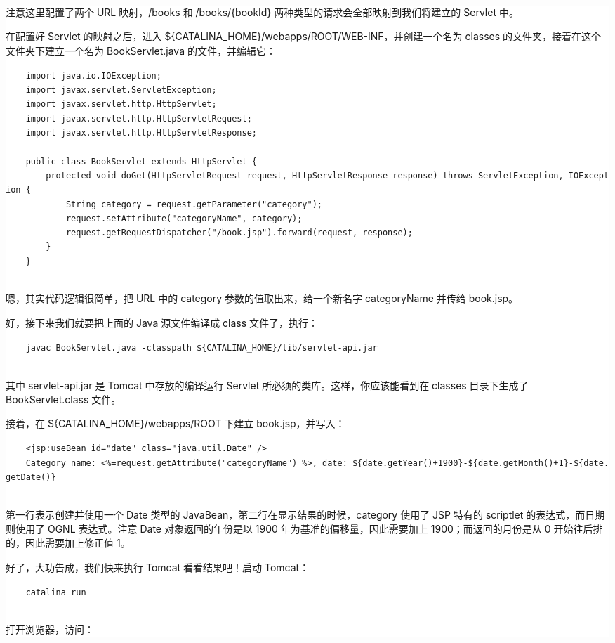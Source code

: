 注意这里配置了两个 URL 映射，/books 和 /books/\{bookId\} 两种类型的请求会全部映射到我们将建立的 Servlet 中。

在配置好 Servlet 的映射之后，进入 \$\{CATALINA\_HOME\}/webapps/ROOT/WEB-INF，并创建一个名为 classes 的文件夹，接着在这个文件夹下建立一个名为 BookServlet.java 的文件，并编辑它：

```
    import java.io.IOException;
    import javax.servlet.ServletException;
    import javax.servlet.http.HttpServlet;
    import javax.servlet.http.HttpServletRequest;
    import javax.servlet.http.HttpServletResponse;
    
    public class BookServlet extends HttpServlet {
        protected void doGet(HttpServletRequest request, HttpServletResponse response) throws ServletException, IOException {
            String category = request.getParameter("category");
            request.setAttribute("categoryName", category);
            request.getRequestDispatcher("/book.jsp").forward(request, response);
        }
    }
    

```

嗯，其实代码逻辑很简单，把 URL 中的 category 参数的值取出来，给一个新名字 categoryName 并传给 book.jsp。

好，接下来我们就要把上面的 Java 源文件编译成 class 文件了，执行：

```
    javac BookServlet.java -classpath ${CATALINA_HOME}/lib/servlet-api.jar
    

```

其中 servlet-api.jar 是 Tomcat 中存放的编译运行 Servlet 所必须的类库。这样，你应该能看到在 classes 目录下生成了 BookServlet.class 文件。

接着，在 \$\{CATALINA\_HOME\}/webapps/ROOT 下建立 book.jsp，并写入：

```
    <jsp:useBean id="date" class="java.util.Date" />
    Category name: <%=request.getAttribute("categoryName") %>, date: ${date.getYear()+1900}-${date.getMonth()+1}-${date.getDate()}
    

```

第一行表示创建并使用一个 Date 类型的 JavaBean，第二行在显示结果的时候，category 使用了 JSP 特有的 scriptlet 的表达式，而日期则使用了 OGNL 表达式。注意 Date 对象返回的年份是以 1900 年为基准的偏移量，因此需要加上 1900；而返回的月份是从 0 开始往后排的，因此需要加上修正值 1。

好了，大功告成，我们快来执行 Tomcat 看看结果吧！启动 Tomcat：

```
    catalina run
    

```

打开浏览器，访问：
